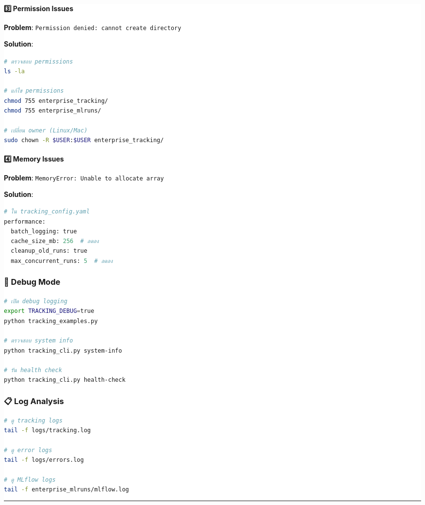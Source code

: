 #### 3️⃣ Permission Issues

**Problem**: `Permission denied: cannot create directory`

**Solution**:
```bash
# ตรวจสอบ permissions
ls -la

# แก้ไข permissions
chmod 755 enterprise_tracking/
chmod 755 enterprise_mlruns/

# เปลี่ยน owner (Linux/Mac)
sudo chown -R $USER:$USER enterprise_tracking/
```

#### 4️⃣ Memory Issues

**Problem**: `MemoryError: Unable to allocate array`

**Solution**:
```python
# ใน tracking_config.yaml
performance:
  batch_logging: true
  cache_size_mb: 256  # ลดลง
  cleanup_old_runs: true
  max_concurrent_runs: 5  # ลดลง
```

### 🔧 Debug Mode

```bash
# เปิด debug logging
export TRACKING_DEBUG=true
python tracking_examples.py

# ตรวจสอบ system info
python tracking_cli.py system-info

# รัน health check
python tracking_cli.py health-check
```

### 📋 Log Analysis

```bash
# ดู tracking logs
tail -f logs/tracking.log

# ดู error logs
tail -f logs/errors.log

# ดู MLflow logs
tail -f enterprise_mlruns/mlflow.log
```

---
